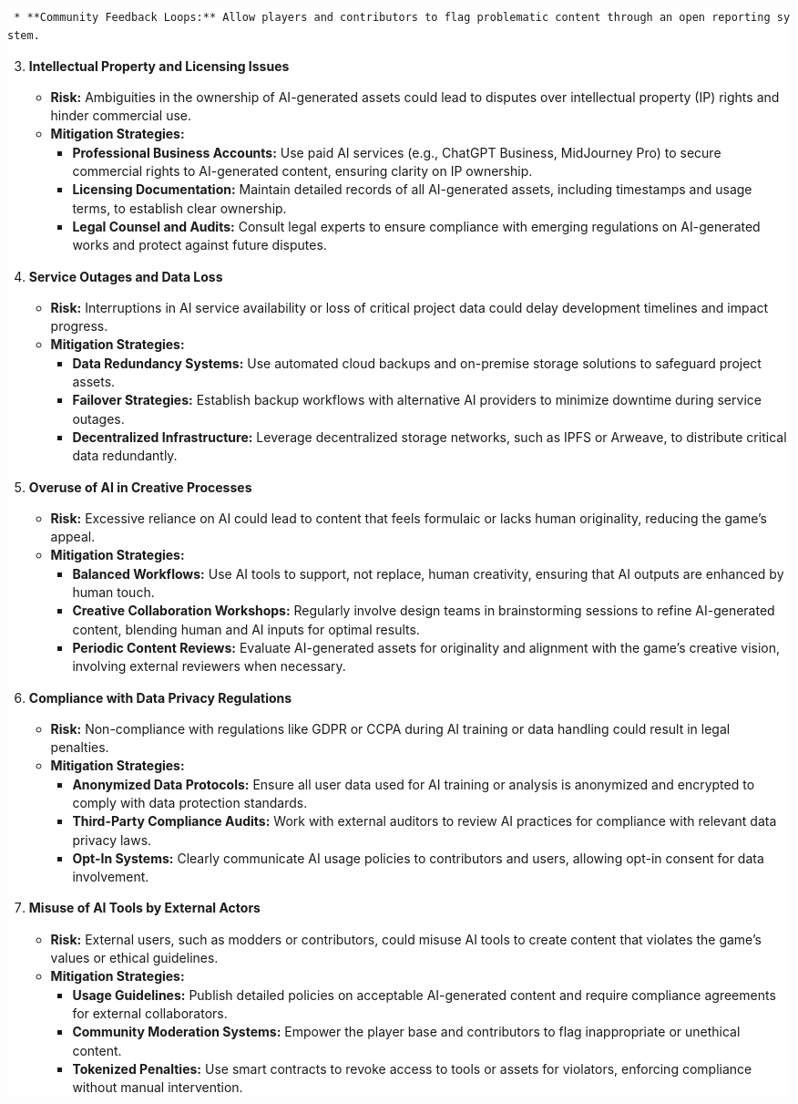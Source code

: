      * **Community Feedback Loops:** Allow players and contributors to flag problematic content through an open reporting system.  
3. **Intellectual Property and Licensing Issues**  
   * **Risk:** Ambiguities in the ownership of AI-generated assets could lead to disputes over intellectual property (IP) rights and hinder commercial use.  
   * **Mitigation Strategies:**  
     * **Professional Business Accounts:** Use paid AI services (e.g., ChatGPT Business, MidJourney Pro) to secure commercial rights to AI-generated content, ensuring clarity on IP ownership.  
     * **Licensing Documentation:** Maintain detailed records of all AI-generated assets, including timestamps and usage terms, to establish clear ownership.  
     * **Legal Counsel and Audits:** Consult legal experts to ensure compliance with emerging regulations on AI-generated works and protect against future disputes.  
4. **Service Outages and Data Loss**  
   * **Risk:** Interruptions in AI service availability or loss of critical project data could delay development timelines and impact progress.  
   * **Mitigation Strategies:**  
     * **Data Redundancy Systems:** Use automated cloud backups and on-premise storage solutions to safeguard project assets.  
     * **Failover Strategies:** Establish backup workflows with alternative AI providers to minimize downtime during service outages.  
     * **Decentralized Infrastructure:** Leverage decentralized storage networks, such as IPFS or Arweave, to distribute critical data redundantly.  
5. **Overuse of AI in Creative Processes**  
   * **Risk:** Excessive reliance on AI could lead to content that feels formulaic or lacks human originality, reducing the game’s appeal.  
   * **Mitigation Strategies:**  
     * **Balanced Workflows:** Use AI tools to support, not replace, human creativity, ensuring that AI outputs are enhanced by human touch.  
     * **Creative Collaboration Workshops:** Regularly involve design teams in brainstorming sessions to refine AI-generated content, blending human and AI inputs for optimal results.  
     * **Periodic Content Reviews:** Evaluate AI-generated assets for originality and alignment with the game’s creative vision, involving external reviewers when necessary.

6. **Compliance with Data Privacy Regulations**  
   * **Risk:** Non-compliance with regulations like GDPR or CCPA during AI training or data handling could result in legal penalties.  
   * **Mitigation Strategies:**  
     * **Anonymized Data Protocols:** Ensure all user data used for AI training or analysis is anonymized and encrypted to comply with data protection standards.  
     * **Third-Party Compliance Audits:** Work with external auditors to review AI practices for compliance with relevant data privacy laws.  
     * **Opt-In Systems:** Clearly communicate AI usage policies to contributors and users, allowing opt-in consent for data involvement.  
7. **Misuse of AI Tools by External Actors**  
   * **Risk:** External users, such as modders or contributors, could misuse AI tools to create content that violates the game’s values or ethical guidelines.  
   * **Mitigation Strategies:**  
     * **Usage Guidelines:** Publish detailed policies on acceptable AI-generated content and require compliance agreements for external collaborators.  
     * **Community Moderation Systems:** Empower the player base and contributors to flag inappropriate or unethical content.  
     * **Tokenized Penalties:** Use smart contracts to revoke access to tools or assets for violators, enforcing compliance without manual intervention.
